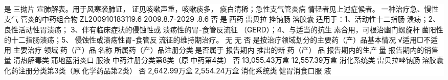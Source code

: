 是
三拗片
宣肺解表。用于风寒袭肺证，
证见咳嗽声重，咳嗽痰多，
痰白清稀；急性支气管炎病
情轻者见上述症候者。
一种治疗急、慢性支气
管炎的中药组合物
ZL200910183119.6
2009.8.7-2029
.8.6
否
是
西药
雷贝拉
挫钠肠
溶胶囊
适用于：1、活动性十二指肠
溃疡；2、良性活动性胃溃疡；
3、伴有临床症状的侵蚀性或
溃疡性的胃-食管反流征
（GERD）；4、与适当的抗生
素合用，可根治幽门螺旋杆
菌阳性的十二指肠溃疡；5、
侵蚀性或溃疡性胃-食管反
流征的维持期治疗。
无
无
否
是按治疗领域划分的主要药（产）品基本情况
√适用□不适用
主要治疗
领域
药（产）品
名称
所属药（产）品注册分类
是否属于
报告期内
推出的新
药（产）
品
报告期内的生产
量
报告期内的销售
量
清热解毒类
蒲地蓝消炎口
服液
中药注册分类第8类（原
中药第4类）
否
13,055.43万盒
12,557.39万盒
消化系统类
雷贝拉唑钠肠
溶胶囊
化药注册分类第3类（原
化学药品第2类）
否
2,642.99万盒
2,554.24万盒
消化系统类
健胃消食口服
液